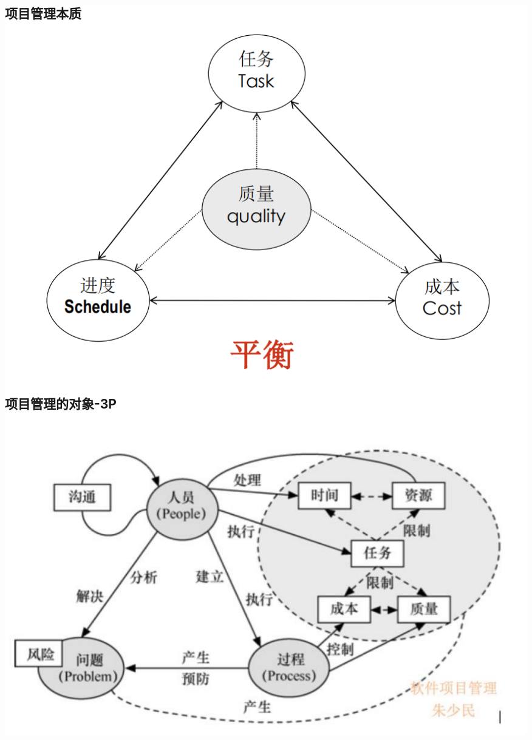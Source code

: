 ## **项目管理本质**

![1560420867936](软件项目管理-敏捷先锋朱少民/1560420867936.png)

## 项目管理的对象-3P

![1560421138638](软件项目管理-敏捷先锋朱少民/1560421138638.png)
